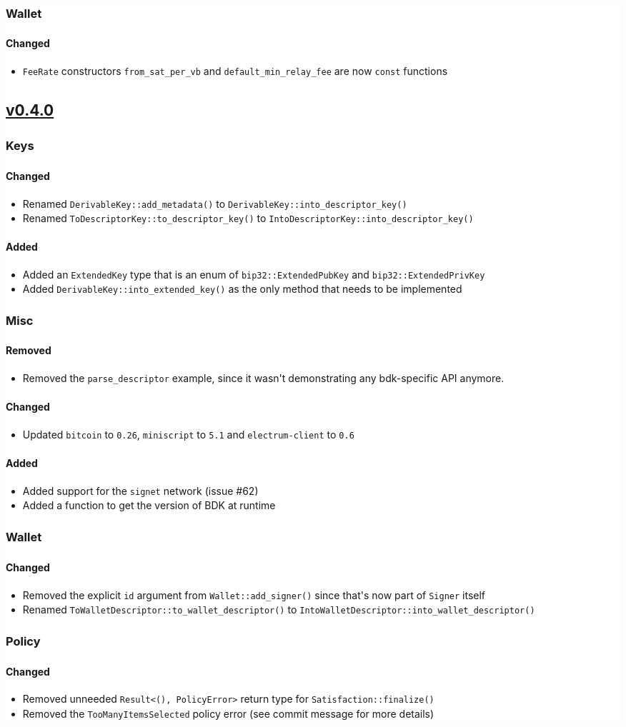 ### Wallet

#### Changed

- `FeeRate` constructors `from_sat_per_vb` and `default_min_relay_fee` are now `const` functions

## [v0.4.0]

### Keys

#### Changed

- Renamed `DerivableKey::add_metadata()` to `DerivableKey::into_descriptor_key()`
- Renamed `ToDescriptorKey::to_descriptor_key()` to `IntoDescriptorKey::into_descriptor_key()`

#### Added

- Added an `ExtendedKey` type that is an enum of `bip32::ExtendedPubKey` and `bip32::ExtendedPrivKey`
- Added `DerivableKey::into_extended_key()` as the only method that needs to be implemented

### Misc

#### Removed

- Removed the `parse_descriptor` example, since it wasn't demonstrating any bdk-specific API anymore.

#### Changed

- Updated `bitcoin` to `0.26`, `miniscript` to `5.1` and `electrum-client` to `0.6`

#### Added

- Added support for the `signet` network (issue #62)
- Added a function to get the version of BDK at runtime

### Wallet

#### Changed

- Removed the explicit `id` argument from `Wallet::add_signer()` since that's now part of `Signer` itself
- Renamed `ToWalletDescriptor::to_wallet_descriptor()` to `IntoWalletDescriptor::into_wallet_descriptor()`

### Policy

#### Changed

- Removed unneeded `Result<(), PolicyError>` return type for `Satisfaction::finalize()`
- Removed the `TooManyItemsSelected` policy error (see commit message for more details)


[0.1.0-beta.1]: https://github.com/bitcoindevkit/bdk/compare/96c87ea5...0.1.0-beta.1
[v0.2.0]: https://github.com/bitcoindevkit/bdk/compare/0.1.0-beta.1...v0.2.0
[v0.3.0]: https://github.com/bitcoindevkit/bdk/compare/v0.2.0...v0.3.0
[v0.4.0]: https://github.com/bitcoindevkit/bdk/compare/v0.3.0...v0.4.0
[v0.5.0]: https://github.com/bitcoindevkit/bdk/compare/v0.4.0...v0.5.0
[v0.5.1]: https://github.com/bitcoindevkit/bdk/compare/v0.5.0...v0.5.1
[v0.6.0]: https://github.com/bitcoindevkit/bdk/compare/v0.5.1...v0.6.0
[v0.7.0]: https://github.com/bitcoindevkit/bdk/compare/v0.6.0...v0.7.0
[v0.8.0]: https://github.com/bitcoindevkit/bdk/compare/v0.7.0...v0.8.0
[v0.9.0]: https://github.com/bitcoindevkit/bdk/compare/v0.8.0...v0.9.0
[v0.10.0]: https://github.com/bitcoindevkit/bdk/compare/v0.9.0...v0.10.0
[v0.11.0]: https://github.com/bitcoindevkit/bdk/compare/v0.10.0...v0.11.0
[v0.12.0]: https://github.com/bitcoindevkit/bdk/compare/v0.11.0...v0.12.0
[v0.13.0]: https://github.com/bitcoindevkit/bdk/compare/v0.12.0...v0.13.0
[v0.14.0]: https://github.com/bitcoindevkit/bdk/compare/v0.13.0...v0.14.0
[v0.15.0]: https://github.com/bitcoindevkit/bdk/compare/v0.14.0...v0.15.0
[v0.16.0]: https://github.com/bitcoindevkit/bdk/compare/v0.15.0...v0.16.0
[v0.16.1]: https://github.com/bitcoindevkit/bdk/compare/v0.16.0...v0.16.1
[v0.17.0]: https://github.com/bitcoindevkit/bdk/compare/v0.16.1...v0.17.0
[v0.18.0]: https://github.com/bitcoindevkit/bdk/compare/v0.17.0...v0.18.0
[v0.19.0]: https://github.com/bitcoindevkit/bdk/compare/v0.18.0...v0.19.0
[v0.20.0]: https://github.com/bitcoindevkit/bdk/compare/v0.19.0...v0.20.0
[v0.21.0]: https://github.com/bitcoindevkit/bdk/compare/v0.20.0...v0.21.0
[v0.22.0]: https://github.com/bitcoindevkit/bdk/compare/v0.21.0...v0.22.0
[v0.23.0]: https://github.com/bitcoindevkit/bdk/compare/v0.22.0...v0.23.0
[v0.24.0]: https://github.com/bitcoindevkit/bdk/compare/v0.23.0...v0.24.0
[v0.25.0]: https://github.com/bitcoindevkit/bdk/compare/v0.24.0...v0.25.0
[v0.26.0]: https://github.com/bitcoindevkit/bdk/compare/v0.25.0...v0.26.0
[unreleased]: https://github.com/bitcoindevkit/bdk/compare/v0.26.0...HEAD
[v0.27.0]: https://github.com/bitcoindevkit/bdk/compare/v0.26.0...v0.27.0
[Unreleased]: https://github.com/bitcoindevkit/bdk/compare/v0.27.0...HEAD